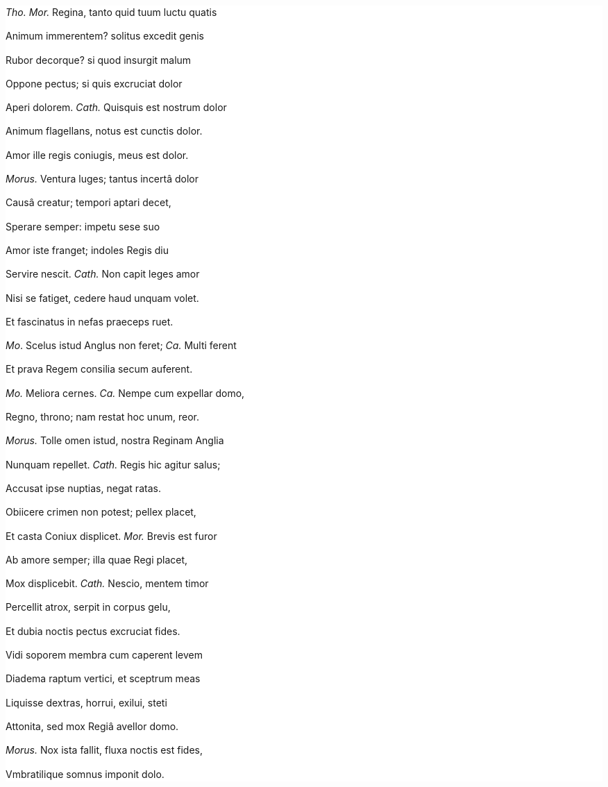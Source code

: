 *Tho. Mor.* Regina, tanto quid tuum luctu quatis

Animum immerentem? solitus excedit genis

Rubor decorque? si quod insurgit malum

Oppone pectus; si quis excruciat dolor

Aperi dolorem. *Cath.* Quisquis est nostrum dolor

Animum flagellans, notus est cunctis dolor.

Amor ille regis coniugis, meus est dolor.

*Morus.* Ventura luges; tantus incertâ dolor

Causâ creatur; tempori aptari decet,

Sperare semper: impetu sese suo

Amor iste franget; indoles Regis diu

Servire nescit. *Cath.* Non capit leges amor

Nisi se fatiget, cedere haud unquam volet.

Et fascinatus in nefas praeceps ruet.

*Mo*. Scelus istud Anglus non feret; *Ca.* Multi ferent

Et prava Regem consilia secum auferent.

*Mo.* Meliora cernes. *Ca.* Nempe cum expellar domo,

Regno, throno; nam restat hoc unum, reor.

*Morus.* Tolle omen istud, nostra Reginam Anglia

Nunquam repellet. *Cath.* Regis hic agitur salus;

Accusat ipse nuptias, negat ratas.

Obiicere crimen non potest; pellex placet,

Et casta Coniux displicet. *Mor.* Brevis est furor

Ab amore semper; illa quae Regi placet,

Mox displicebit. *Cath.* Nescio, mentem timor

Percellit atrox, serpit in corpus gelu,

Et dubia noctis pectus excruciat fides.

Vidi soporem membra cum caperent levem

Diadema raptum vertici, et sceptrum meas

Liquisse dextras, horrui, exilui, steti

Attonita, sed mox Regiâ avellor domo.

*Morus.* Nox ista fallit, fluxa noctis est fides,

Vmbratilique somnus imponit dolo.
